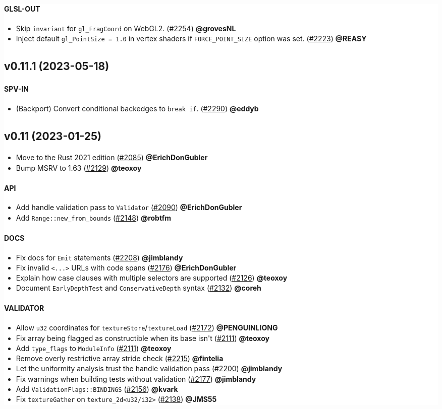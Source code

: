 #### GLSL-OUT

- Skip `invariant` for `gl_FragCoord` on WebGL2. ([#2254](https://github.com/gfx-rs/naga/pull/2254)) **@grovesNL**
- Inject default `gl_PointSize = 1.0` in vertex shaders if `FORCE_POINT_SIZE` option was set. ([#2223](https://github.com/gfx-rs/naga/pull/2223)) **@REASY**

## v0.11.1 (2023-05-18)

#### SPV-IN

- (Backport) Convert conditional backedges to `break if`. ([#2290](https://github.com/gfx-rs/naga/pull/2290)) **@eddyb**

## v0.11 (2023-01-25)

- Move to the Rust 2021 edition ([#2085](https://github.com/gfx-rs/naga/pull/2085)) **@ErichDonGubler**
- Bump MSRV to 1.63 ([#2129](https://github.com/gfx-rs/naga/pull/2129)) **@teoxoy**

#### API

- Add handle validation pass to `Validator` ([#2090](https://github.com/gfx-rs/naga/pull/2090)) **@ErichDonGubler**
- Add `Range::new_from_bounds` ([#2148](https://github.com/gfx-rs/naga/pull/2148)) **@robtfm**

#### DOCS

- Fix docs for `Emit` statements ([#2208](https://github.com/gfx-rs/naga/pull/2208)) **@jimblandy**
- Fix invalid `<...>` URLs with code spans ([#2176](https://github.com/gfx-rs/naga/pull/2176)) **@ErichDonGubler**
- Explain how case clauses with multiple selectors are supported ([#2126](https://github.com/gfx-rs/naga/pull/2126)) **@teoxoy**
- Document `EarlyDepthTest` and `ConservativeDepth` syntax ([#2132](https://github.com/gfx-rs/naga/pull/2132)) **@coreh**

#### VALIDATOR

- Allow `u32` coordinates for `textureStore`/`textureLoad` ([#2172](https://github.com/gfx-rs/naga/pull/2172)) **@PENGUINLIONG**
- Fix array being flagged as constructible when its base isn't ([#2111](https://github.com/gfx-rs/naga/pull/2111)) **@teoxoy**
- Add `type_flags` to `ModuleInfo` ([#2111](https://github.com/gfx-rs/naga/pull/2111)) **@teoxoy**
- Remove overly restrictive array stride check ([#2215](https://github.com/gfx-rs/naga/pull/2215)) **@fintelia**
- Let the uniformity analysis trust the handle validation pass ([#2200](https://github.com/gfx-rs/naga/pull/2200)) **@jimblandy**
- Fix warnings when building tests without validation ([#2177](https://github.com/gfx-rs/naga/pull/2177)) **@jimblandy**
- Add `ValidationFlags::BINDINGS` ([#2156](https://github.com/gfx-rs/naga/pull/2156)) **@kvark**
- Fix `textureGather` on `texture_2d<u32/i32>` ([#2138](https://github.com/gfx-rs/naga/pull/2138)) **@JMS55**

